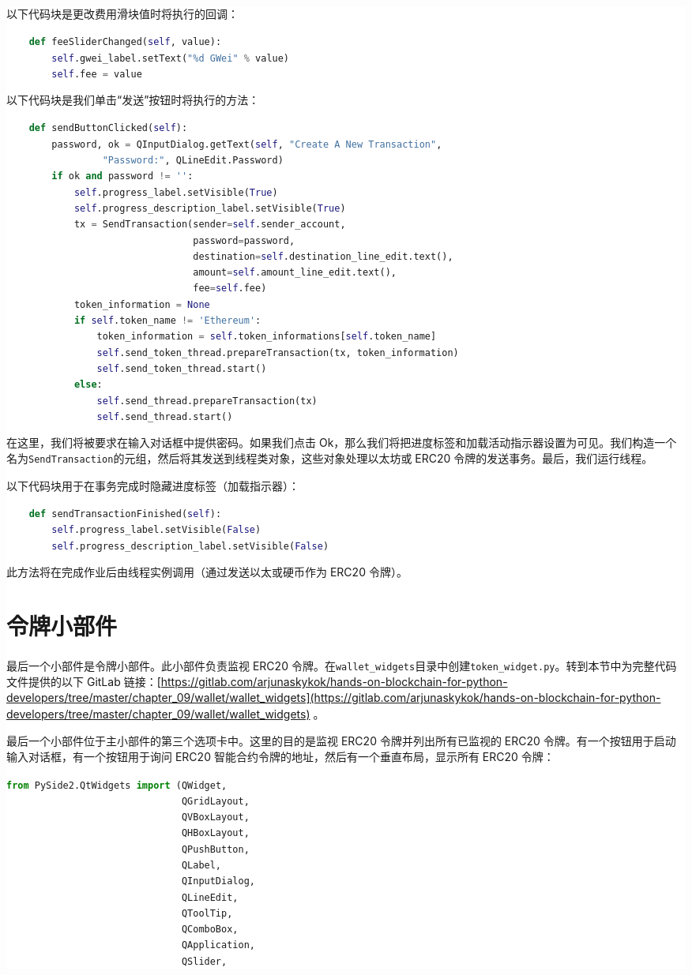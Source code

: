 以下代码块是更改费用滑块值时将执行的回调：

```py
    def feeSliderChanged(self, value):
        self.gwei_label.setText("%d GWei" % value)
        self.fee = value
```

以下代码块是我们单击“发送”按钮时将执行的方法：

```py
    def sendButtonClicked(self):
        password, ok = QInputDialog.getText(self, "Create A New Transaction",
                 "Password:", QLineEdit.Password)
        if ok and password != '':
            self.progress_label.setVisible(True)
            self.progress_description_label.setVisible(True)
            tx = SendTransaction(sender=self.sender_account,
                                 password=password,
                                 destination=self.destination_line_edit.text(),
                                 amount=self.amount_line_edit.text(),
                                 fee=self.fee)
            token_information = None
            if self.token_name != 'Ethereum':
                token_information = self.token_informations[self.token_name]
                self.send_token_thread.prepareTransaction(tx, token_information)
                self.send_token_thread.start()
            else:
                self.send_thread.prepareTransaction(tx)
                self.send_thread.start()
```

在这里，我们将被要求在输入对话框中提供密码。如果我们点击 Ok，那么我们将把进度标签和加载活动指示器设置为可见。我们构造一个名为`SendTransaction`的元组，然后将其发送到线程类对象，这些对象处理以太坊或 ERC20 令牌的发送事务。最后，我们运行线程。

以下代码块用于在事务完成时隐藏进度标签（加载指示器）：

```py
    def sendTransactionFinished(self):
        self.progress_label.setVisible(False)
        self.progress_description_label.setVisible(False)
```

此方法将在完成作业后由线程实例调用（通过发送以太或硬币作为 ERC20 令牌）。

# 令牌小部件

最后一个小部件是令牌小部件。此小部件负责监视 ERC20 令牌。在`wallet_widgets`目录中创建`token_widget.py`。转到本节中为完整代码文件提供的以下 GitLab 链接：[https://gitlab.com/arjunaskykok/hands-on-blockchain-for-python-developers/tree/master/chapter_09/wallet/wallet_widgets](https://gitlab.com/arjunaskykok/hands-on-blockchain-for-python-developers/tree/master/chapter_09/wallet/wallet_widgets) 。

最后一个小部件位于主小部件的第三个选项卡中。这里的目的是监视 ERC20 令牌并列出所有已监视的 ERC20 令牌。有一个按钮用于启动输入对话框，有一个按钮用于询问 ERC20 智能合约令牌的地址，然后有一个垂直布局，显示所有 ERC20 令牌：

```py
from PySide2.QtWidgets import (QWidget,
                               QGridLayout,
                               QVBoxLayout,
                               QHBoxLayout,
                               QPushButton,
                               QLabel,
                               QInputDialog,
                               QLineEdit,
                               QToolTip,
                               QComboBox,
                               QApplication,
                               QSlider,
```